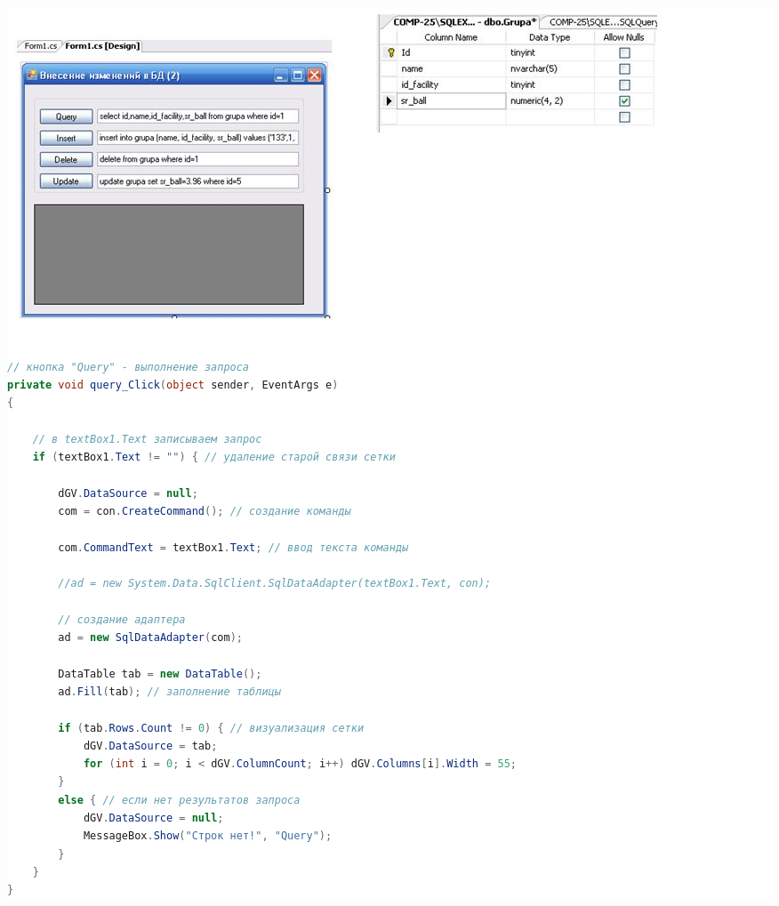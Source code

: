 ![](../assets/images/12_03.jpg)

```csharp

// кнопка "Query" - выполнение запроса
private void query_Click(object sender, EventArgs e)
{

	// в textBox1.Text записываем запрос 
	if (textBox1.Text != "") { // удаление старой связи сетки

		dGV.DataSource = null;
		com = con.CreateCommand(); // создание команды

		com.CommandText = textBox1.Text; // ввод текста команды

		//ad = new System.Data.SqlClient.SqlDataAdapter(textBox1.Text, con);

		// создание адаптера
		ad = new SqlDataAdapter(com);

		DataTable tab = new DataTable();
		ad.Fill(tab); // заполнение таблицы

		if (tab.Rows.Count != 0) { // визуализация сетки 
			dGV.DataSource = tab;
			for (int i = 0; i < dGV.ColumnCount; i++) dGV.Columns[i].Width = 55;
		}
		else { // если нет результатов запроса 
			dGV.DataSource = null;
			MessageBox.Show("Строк нет!", "Query");
		}
	}
}
```
